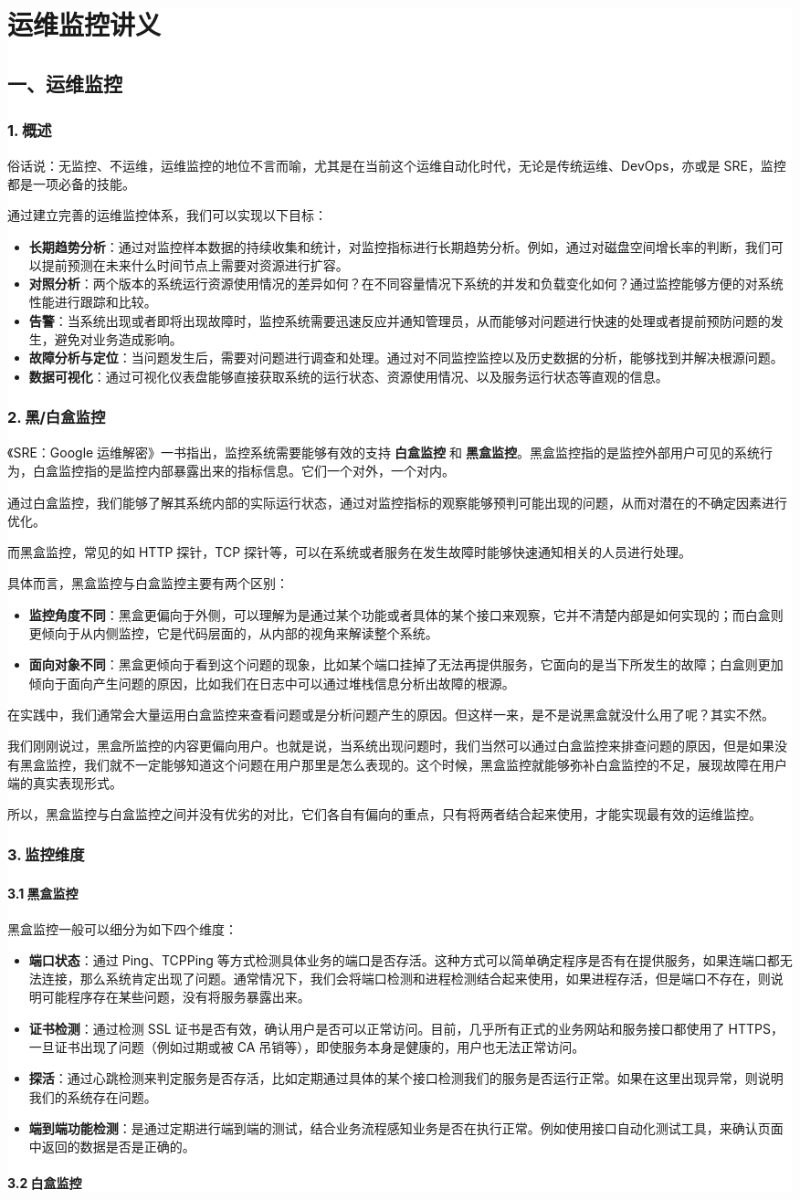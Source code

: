 # 运维监控讲义

## 一、运维监控

### 1. 概述

俗话说：无监控、不运维，运维监控的地位不言而喻，尤其是在当前这个运维自动化时代，无论是传统运维、DevOps，亦或是 SRE，监控都是一项必备的技能。

通过建立完善的运维监控体系，我们可以实现以下目标：

- **长期趋势分析**：通过对监控样本数据的持续收集和统计，对监控指标进行长期趋势分析。例如，通过对磁盘空间增长率的判断，我们可以提前预测在未来什么时间节点上需要对资源进行扩容。
- **对照分析**：两个版本的系统运行资源使用情况的差异如何？在不同容量情况下系统的并发和负载变化如何？通过监控能够方便的对系统性能进行跟踪和比较。
- **告警**：当系统出现或者即将出现故障时，监控系统需要迅速反应并通知管理员，从而能够对问题进行快速的处理或者提前预防问题的发生，避免对业务造成影响。
- **故障分析与定位**：当问题发生后，需要对问题进行调查和处理。通过对不同监控监控以及历史数据的分析，能够找到并解决根源问题。
- **数据可视化**：通过可视化仪表盘能够直接获取系统的运行状态、资源使用情况、以及服务运行状态等直观的信息。

### 2. 黑/白盒监控

《SRE：Google 运维解密》一书指出，监控系统需要能够有效的支持 **白盒监控** 和 **黑盒监控**。黑盒监控指的是监控外部用户可见的系统行为，白盒监控指的是监控内部暴露出来的指标信息。它们一个对外，一个对内。

通过白盒监控，我们能够了解其系统内部的实际运行状态，通过对监控指标的观察能够预判可能出现的问题，从而对潜在的不确定因素进行优化。

而黑盒监控，常见的如 HTTP 探针，TCP 探针等，可以在系统或者服务在发生故障时能够快速通知相关的人员进行处理。

具体而言，黑盒监控与白盒监控主要有两个区别：

- **监控角度不同**：黑盒更偏向于外侧，可以理解为是通过某个功能或者具体的某个接口来观察，它并不清楚内部是如何实现的；而白盒则更倾向于从内侧监控，它是代码层面的，从内部的视角来解读整个系统。

- **面向对象不同**：黑盒更倾向于看到这个问题的现象，比如某个端口挂掉了无法再提供服务，它面向的是当下所发生的故障；白盒则更加倾向于面向产生问题的原因，比如我们在日志中可以通过堆栈信息分析出故障的根源。

在实践中，我们通常会大量运用白盒监控来查看问题或是分析问题产生的原因。但这样一来，是不是说黑盒就没什么用了呢？其实不然。

我们刚刚说过，黑盒所监控的内容更偏向用户。也就是说，当系统出现问题时，我们当然可以通过白盒监控来排查问题的原因，但是如果没有黑盒监控，我们就不一定能够知道这个问题在用户那里是怎么表现的。这个时候，黑盒监控就能够弥补白盒监控的不足，展现故障在用户端的真实表现形式。

所以，黑盒监控与白盒监控之间并没有优劣的对比，它们各自有偏向的重点，只有将两者结合起来使用，才能实现最有效的运维监控。

### 3. 监控维度

#### 3.1 黑盒监控

黑盒监控一般可以细分为如下四个维度：

- **端口状态**：通过 Ping、TCPPing 等方式检测具体业务的端口是否存活。这种方式可以简单确定程序是否有在提供服务，如果连端口都无法连接，那么系统肯定出现了问题。通常情况下，我们会将端口检测和进程检测结合起来使用，如果进程存活，但是端口不存在，则说明可能程序存在某些问题，没有将服务暴露出来。

- **证书检测**：通过检测 SSL 证书是否有效，确认用户是否可以正常访问。目前，几乎所有正式的业务网站和服务接口都使用了 HTTPS，一旦证书出现了问题（例如过期或被 CA 吊销等），即使服务本身是健康的，用户也无法正常访问。

- **探活**：通过心跳检测来判定服务是否存活，比如定期通过具体的某个接口检测我们的服务是否运行正常。如果在这里出现异常，则说明我们的系统存在问题。

- **端到端功能检测**：是通过定期进行端到端的测试，结合业务流程感知业务是否在执行正常。例如使用接口自动化测试工具，来确认页面中返回的数据是否是正确的。

#### 3.2 白盒监控

